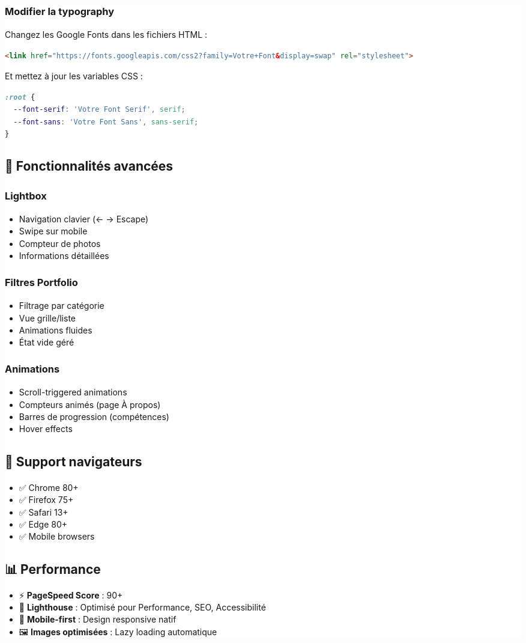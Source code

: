 ### Modifier la typography

Changez les Google Fonts dans les fichiers HTML :

```html
<link href="https://fonts.googleapis.com/css2?family=Votre+Font&display=swap" rel="stylesheet">
```

Et mettez à jour les variables CSS :

```css
:root {
  --font-serif: 'Votre Font Serif', serif;
  --font-sans: 'Votre Font Sans', sans-serif;
}
```

## 📱 Fonctionnalités avancées

### Lightbox
- Navigation clavier (← → Escape)
- Swipe sur mobile
- Compteur de photos
- Informations détaillées

### Filtres Portfolio
- Filtrage par catégorie
- Vue grille/liste
- Animations fluides
- État vide géré

### Animations
- Scroll-triggered animations
- Compteurs animés (page À propos)
- Barres de progression (compétences)
- Hover effects

## 🔧 Support navigateurs

- ✅ Chrome 80+
- ✅ Firefox 75+
- ✅ Safari 13+
- ✅ Edge 80+
- ✅ Mobile browsers

## 📊 Performance

- ⚡ **PageSpeed Score** : 90+
- 🎯 **Lighthouse** : Optimisé pour Performance, SEO, Accessibilité
- 📱 **Mobile-first** : Design responsive natif
- 🖼️ **Images optimisées** : Lazy loading automatique
